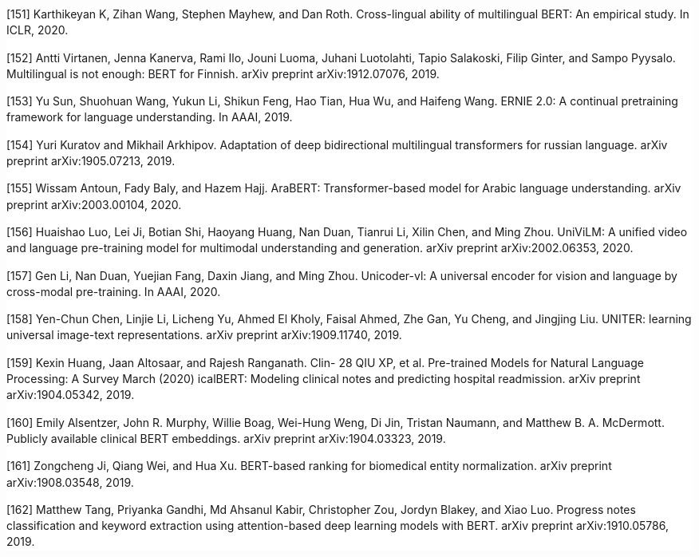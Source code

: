 [151] Karthikeyan K, Zihan Wang, Stephen Mayhew, and Dan Roth.
Cross-lingual ability of multilingual BERT: An empirical
study. In ICLR, 2020.

[152] Antti Virtanen, Jenna Kanerva, Rami Ilo, Jouni Luoma, Juhani
Luotolahti, Tapio Salakoski, Filip Ginter, and Sampo Pyysalo.
Multilingual is not enough: BERT for Finnish. arXiv preprint
arXiv:1912.07076, 2019.

[153] Yu Sun, Shuohuan Wang, Yukun Li, Shikun Feng, Hao Tian,
Hua Wu, and Haifeng Wang. ERNIE 2.0: A continual pretraining framework for language understanding. In AAAI,
2019.

[154] Yuri Kuratov and Mikhail Arkhipov. Adaptation of deep bidirectional multilingual transformers for russian language. arXiv
preprint arXiv:1905.07213, 2019.

[155] Wissam Antoun, Fady Baly, and Hazem Hajj. AraBERT:
Transformer-based model for Arabic language understanding.
arXiv preprint arXiv:2003.00104, 2020.

[156] Huaishao Luo, Lei Ji, Botian Shi, Haoyang Huang, Nan Duan,
Tianrui Li, Xilin Chen, and Ming Zhou. UniViLM: A unified
video and language pre-training model for multimodal understanding and generation. arXiv preprint arXiv:2002.06353,
2020.

[157] Gen Li, Nan Duan, Yuejian Fang, Daxin Jiang, and Ming Zhou.
Unicoder-vl: A universal encoder for vision and language by
cross-modal pre-training. In AAAI, 2020.

[158] Yen-Chun Chen, Linjie Li, Licheng Yu, Ahmed El Kholy,
Faisal Ahmed, Zhe Gan, Yu Cheng, and Jingjing Liu.
UNITER: learning universal image-text representations. arXiv
preprint arXiv:1909.11740, 2019.

[159] Kexin Huang, Jaan Altosaar, and Rajesh Ranganath. Clin-
28 QIU XP, et al. Pre-trained Models for Natural Language Processing: A Survey March (2020)
icalBERT: Modeling clinical notes and predicting hospital
readmission. arXiv preprint arXiv:1904.05342, 2019.

[160] Emily Alsentzer, John R. Murphy, Willie Boag, Wei-Hung
Weng, Di Jin, Tristan Naumann, and Matthew B. A. McDermott. Publicly available clinical BERT embeddings. arXiv
preprint arXiv:1904.03323, 2019.

[161] Zongcheng Ji, Qiang Wei, and Hua Xu. BERT-based ranking for biomedical entity normalization. arXiv preprint
arXiv:1908.03548, 2019.

[162] Matthew Tang, Priyanka Gandhi, Md Ahsanul Kabir, Christopher Zou, Jordyn Blakey, and Xiao Luo. Progress notes classification and keyword extraction using attention-based deep
learning models with BERT. arXiv preprint arXiv:1910.05786,
2019.
